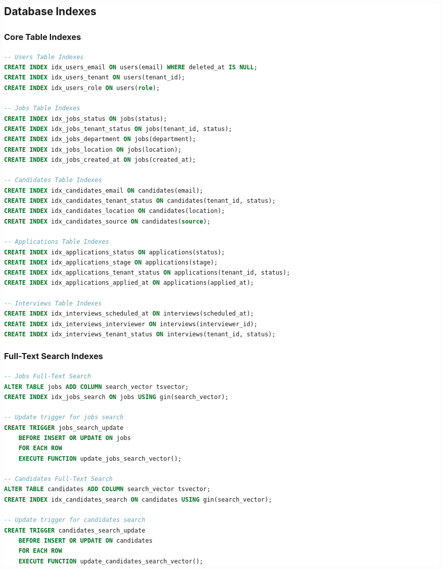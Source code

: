 ## Database Indexes

### Core Table Indexes
```sql
-- Users Table Indexes
CREATE INDEX idx_users_email ON users(email) WHERE deleted_at IS NULL;
CREATE INDEX idx_users_tenant ON users(tenant_id);
CREATE INDEX idx_users_role ON users(role);

-- Jobs Table Indexes
CREATE INDEX idx_jobs_status ON jobs(status);
CREATE INDEX idx_jobs_tenant_status ON jobs(tenant_id, status);
CREATE INDEX idx_jobs_department ON jobs(department);
CREATE INDEX idx_jobs_location ON jobs(location);
CREATE INDEX idx_jobs_created_at ON jobs(created_at);

-- Candidates Table Indexes
CREATE INDEX idx_candidates_email ON candidates(email);
CREATE INDEX idx_candidates_tenant_status ON candidates(tenant_id, status);
CREATE INDEX idx_candidates_location ON candidates(location);
CREATE INDEX idx_candidates_source ON candidates(source);

-- Applications Table Indexes
CREATE INDEX idx_applications_status ON applications(status);
CREATE INDEX idx_applications_stage ON applications(stage);
CREATE INDEX idx_applications_tenant_status ON applications(tenant_id, status);
CREATE INDEX idx_applications_applied_at ON applications(applied_at);

-- Interviews Table Indexes
CREATE INDEX idx_interviews_scheduled_at ON interviews(scheduled_at);
CREATE INDEX idx_interviews_interviewer ON interviews(interviewer_id);
CREATE INDEX idx_interviews_tenant_status ON interviews(tenant_id, status);
```

### Full-Text Search Indexes
```sql
-- Jobs Full-Text Search
ALTER TABLE jobs ADD COLUMN search_vector tsvector;
CREATE INDEX idx_jobs_search ON jobs USING gin(search_vector);

-- Update trigger for jobs search
CREATE TRIGGER jobs_search_update
    BEFORE INSERT OR UPDATE ON jobs
    FOR EACH ROW
    EXECUTE FUNCTION update_jobs_search_vector();

-- Candidates Full-Text Search
ALTER TABLE candidates ADD COLUMN search_vector tsvector;
CREATE INDEX idx_candidates_search ON candidates USING gin(search_vector);

-- Update trigger for candidates search
CREATE TRIGGER candidates_search_update
    BEFORE INSERT OR UPDATE ON candidates
    FOR EACH ROW
    EXECUTE FUNCTION update_candidates_search_vector();
```
